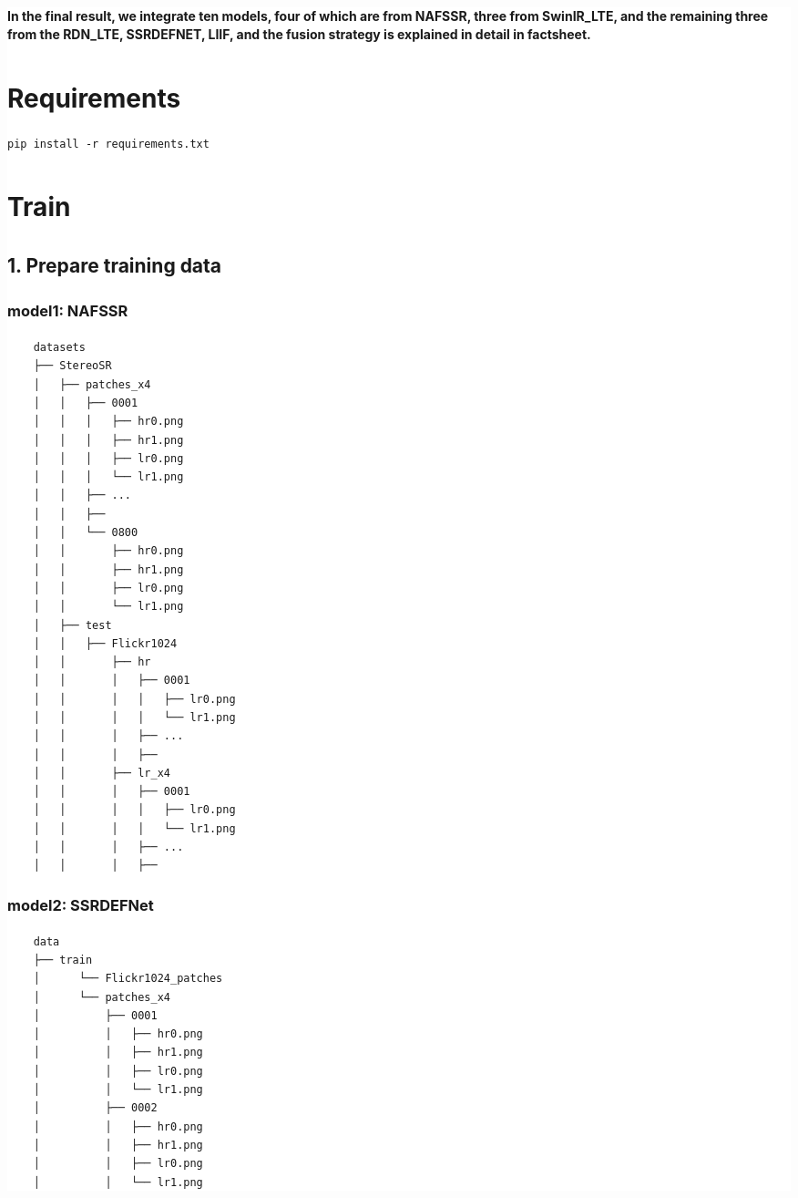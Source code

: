 **In the final result, we integrate ten models, four of which are from NAFSSR, three from SwinIR_LTE, and the remaining three from the RDN_LTE, SSRDEFNET, LIIF, and the fusion strategy is explained in detail in factsheet.**

# Requirements
```shell
pip install -r requirements.txt 
```
# Train
## 1. Prepare training data 


### model1: NAFSSR
```shell
​    datasets
​    ├── StereoSR
​    │   ├── patches_x4
​    │   │   ├── 0001
​    │   │   │   ├── hr0.png
​    │   │   │   ├── hr1.png
​    │   │   │   ├── lr0.png
​    │   │   │   └── lr1.png
​    │   │   ├── ...
​    │   │   ├── 
​    │   │   └── 0800
​    │   │       ├── hr0.png
​    │   │       ├── hr1.png
​    │   │       ├── lr0.png
​    │   │       └── lr1.png
​    │   ├── test
​    │   │   ├── Flickr1024
​    │   │       ├── hr
​    │   │       │   ├── 0001
​    │   │       │   │   ├── lr0.png
​    │   │       │   │   └── lr1.png
​    │   │       │   ├── ...
​    │   │       │   ├──	
​    │   │       ├── lr_x4
​    │   │       │   ├── 0001
​    │   │       │   │   ├── lr0.png
​    │   │       │   │   └── lr1.png
​    │   │       │   ├── ...
​    │   │       │   ├──
```
### model2: SSRDEFNet
```shell
​    data
​    ├── train
​    │	    └── Flickr1024_patches
​    │		└── patches_x4
​    │		    ├── 0001
​    │		    │   ├── hr0.png
​    │		    │   ├── hr1.png
​    │		    │   ├── lr0.png
​    │		    │   └── lr1.png
​    │		    ├── 0002
​    │		    │   ├── hr0.png
​    │		    │   ├── hr1.png
​    │		    │   ├── lr0.png
​    │		    │   └── lr1.png
```